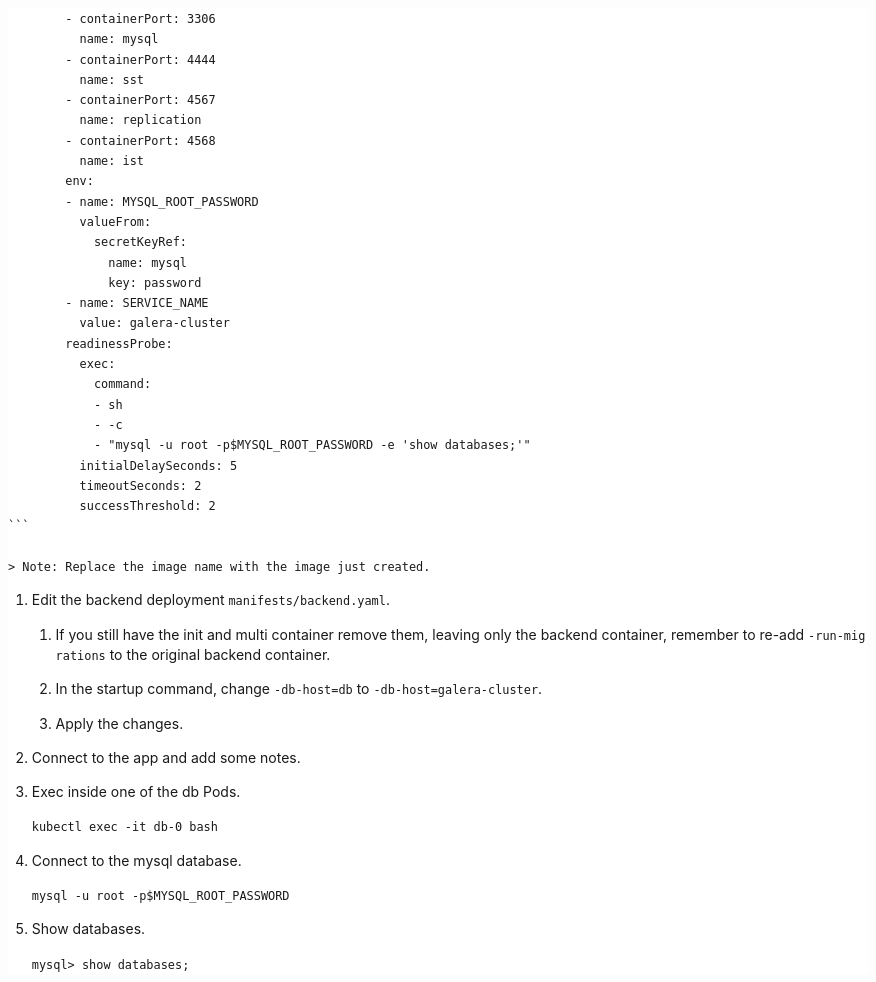            - containerPort: 3306
              name: mysql
            - containerPort: 4444
              name: sst
            - containerPort: 4567
              name: replication
            - containerPort: 4568
              name: ist
            env:
            - name: MYSQL_ROOT_PASSWORD
              valueFrom:
                secretKeyRef:
                  name: mysql
                  key: password
            - name: SERVICE_NAME
              value: galera-cluster
            readinessProbe:
              exec:
                command:
                - sh
                - -c
                - "mysql -u root -p$MYSQL_ROOT_PASSWORD -e 'show databases;'"
              initialDelaySeconds: 5
              timeoutSeconds: 2
              successThreshold: 2
    ```

    > Note: Replace the image name with the image just created.

1. Edit the backend deployment `manifests/backend.yaml`.

    1. If you still have the init and multi container remove them, leaving only the backend container, remember to re-add `-run-migrations` to the original backend container.

    1. In the startup command, change `-db-host=db` to `-db-host=galera-cluster`.

    1. Apply the changes.

1. Connect to the app and add some notes.

1. Exec inside one of the db Pods.

    ```shell
    kubectl exec -it db-0 bash
    ```

1. Connect to the mysql database.

    ```shell
    mysql -u root -p$MYSQL_ROOT_PASSWORD
    ```

1. Show databases.

    ```shell
    mysql> show databases;
    ```
